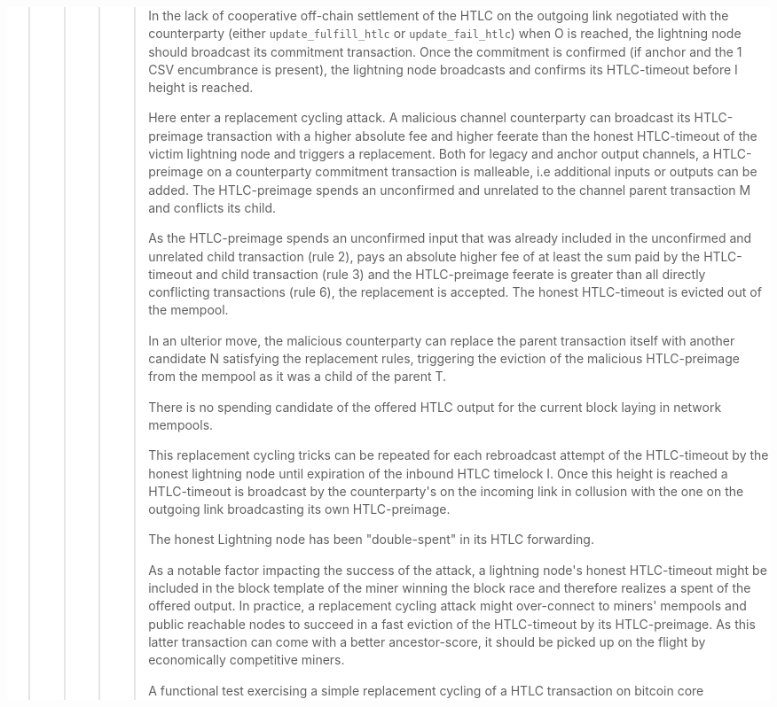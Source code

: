 >> > > In the lack of cooperative off-chain settlement of the HTLC on the outgoing link negotiated with the
>> > > counterparty (either `update_fulfill_htlc` or `update_fail_htlc`) when O is reached, the lightning
>> > > node should broadcast its commitment transaction. Once the commitment is confirmed (if anchor and
>> > > the 1 CSV encumbrance is present), the lightning node broadcasts and confirms its HTLC-timeout
>> > > before I height is reached.
>> > >
>> > > Here enter a replacement cycling attack. A malicious channel counterparty can broadcast its
>> > > HTLC-preimage transaction with a higher absolute fee and higher feerate than the honest HTLC-timeout
>> > > of the victim lightning node and triggers a replacement. Both for legacy and anchor output channels,
>> > > a HTLC-preimage on a counterparty commitment transaction is malleable, i.e additional inputs or
>> > > outputs can be added. The HTLC-preimage spends an unconfirmed and unrelated to the channel parent
>> > > transaction M and conflicts its child.
>> > >
>> > > As the HTLC-preimage spends an unconfirmed input that was already included in the unconfirmed and
>> > > unrelated child transaction (rule 2), pays an absolute higher fee of at least the sum paid by the
>> > > HTLC-timeout and child transaction (rule 3) and the HTLC-preimage feerate is greater than all
>> > > directly conflicting transactions (rule 6), the replacement is accepted. The honest HTLC-timeout is
>> > > evicted out of the mempool.
>> > >
>> > > In an ulterior move, the malicious counterparty can replace the parent transaction itself with
>> > > another candidate N satisfying the replacement rules, triggering the eviction of the malicious
>> > > HTLC-preimage from the mempool as it was a child of the parent T.
>> > >
>> > > There is no spending candidate of the offered HTLC output for the current block laying in network
>> > > mempools.
>> > >
>> > > This replacement cycling tricks can be repeated for each rebroadcast attempt of the HTLC-timeout by
>> > > the honest lightning node until expiration of the inbound HTLC timelock I. Once this height is
>> > > reached a HTLC-timeout is broadcast by the counterparty's on the incoming link in collusion with the
>> > > one on the outgoing link broadcasting its own HTLC-preimage.
>> > >
>> > > The honest Lightning node has been "double-spent" in its HTLC forwarding.
>> > >
>> > > As a notable factor impacting the success of the attack, a lightning node's honest HTLC-timeout
>> > > might be included in the block template of the miner winning the block race and therefore realizes a
>> > > spent of the offered output. In practice, a replacement cycling attack might over-connect to miners'
>> > > mempools and public reachable nodes to succeed in a fast eviction of the HTLC-timeout by its
>> > > HTLC-preimage. As this latter transaction can come with a better ancestor-score, it should be picked
>> > > up on the flight by economically competitive miners.
>> > >
>> > > A functional test exercising a simple replacement cycling of a HTLC transaction on bitcoin core